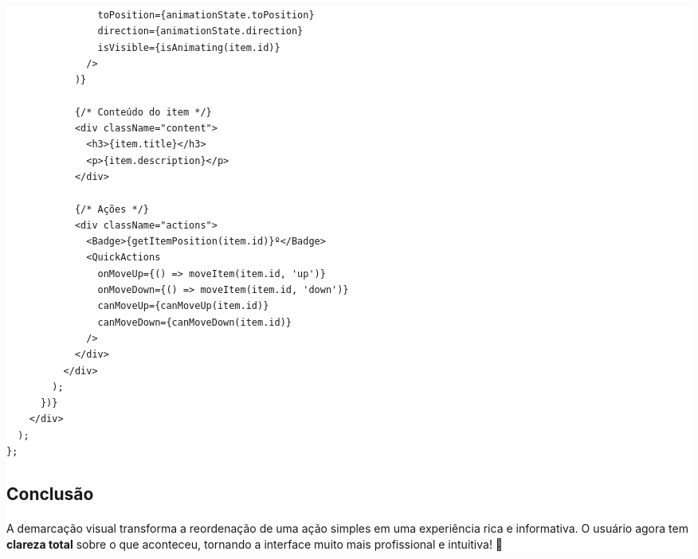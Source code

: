 ```tsx
                toPosition={animationState.toPosition}
                direction={animationState.direction}
                isVisible={isAnimating(item.id)}
              />
            )}
            
            {/* Conteúdo do item */}
            <div className="content">
              <h3>{item.title}</h3>
              <p>{item.description}</p>
            </div>
            
            {/* Ações */}
            <div className="actions">
              <Badge>{getItemPosition(item.id)}º</Badge>
              <QuickActions
                onMoveUp={() => moveItem(item.id, 'up')}
                onMoveDown={() => moveItem(item.id, 'down')}
                canMoveUp={canMoveUp(item.id)}
                canMoveDown={canMoveDown(item.id)}
              />
            </div>
          </div>
        );
      })}
    </div>
  );
};
```

## Conclusão

A demarcação visual transforma a reordenação de uma ação simples em uma experiência rica e informativa. O usuário agora tem **clareza total** sobre o que aconteceu, tornando a interface muito mais profissional e intuitiva! 🎉 